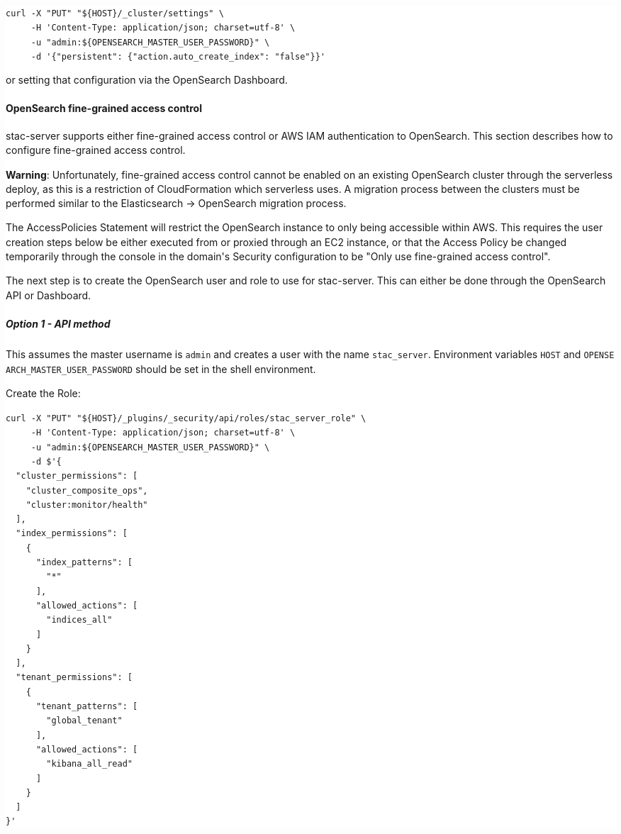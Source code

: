 ```shell
curl -X "PUT" "${HOST}/_cluster/settings" \
     -H 'Content-Type: application/json; charset=utf-8' \
     -u "admin:${OPENSEARCH_MASTER_USER_PASSWORD}" \
     -d '{"persistent": {"action.auto_create_index": "false"}}'
```

or setting that configuration via the OpenSearch Dashboard.

#### OpenSearch fine-grained access control

stac-server supports either fine-grained access control or AWS IAM authentication to
OpenSearch. This section describes how to configure fine-grained access control.

**Warning**: Unfortunately, fine-grained access control cannot be enabled on an
existing OpenSearch
cluster through the serverless deploy, as this is a restriction of CloudFormation
which serverless uses. A migration process between the clusters must be performed similar
to the Elasticsearch -> OpenSearch migration process.

The AccessPolicies Statement will restrict the OpenSearch instance to only being accessible
within AWS. This requires the user creation steps below be either executed from or proxied
through an EC2 instance, or that the Access Policy be changed temporarily through the
console in the domain's Security configuration to be "Only use fine-grained access control".

The next step is to create the OpenSearch user and role to use for stac-server. This can
either be done through the OpenSearch API or Dashboard.

##### Option 1 - API method

This assumes the master username is `admin` and creates a user with the name `stac_server`.
Environment variables `HOST` and `OPENSEARCH_MASTER_USER_PASSWORD` should be set in the
shell environment.

Create the Role:

```shell
curl -X "PUT" "${HOST}/_plugins/_security/api/roles/stac_server_role" \
     -H 'Content-Type: application/json; charset=utf-8' \
     -u "admin:${OPENSEARCH_MASTER_USER_PASSWORD}" \
     -d $'{
  "cluster_permissions": [
    "cluster_composite_ops",
    "cluster:monitor/health"
  ],
  "index_permissions": [
    {
      "index_patterns": [
        "*"
      ],
      "allowed_actions": [
        "indices_all"
      ]
    }
  ],
  "tenant_permissions": [
    {
      "tenant_patterns": [
        "global_tenant"
      ],
      "allowed_actions": [
        "kibana_all_read"
      ]
    }
  ]
}'

```
